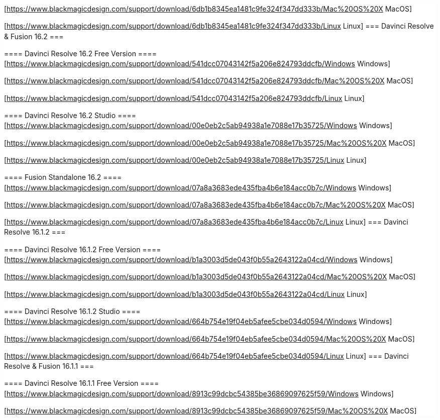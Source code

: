 [https://www.blackmagicdesign.com/support/download/6db1b8345ea1481c9fe324f347dd333b/Mac%20OS%20X MacOS]

[https://www.blackmagicdesign.com/support/download/6db1b8345ea1481c9fe324f347dd333b/Linux Linux]
=== Davinci Resolve & Fusion 16.2 ===

==== Davinci Resolve 16.2 Free Version ====
[https://www.blackmagicdesign.com/support/download/541dcc07043142f5a206e824793ddcfb/Windows Windows]

[https://www.blackmagicdesign.com/support/download/541dcc07043142f5a206e824793ddcfb/Mac%20OS%20X MacOS]

[https://www.blackmagicdesign.com/support/download/541dcc07043142f5a206e824793ddcfb/Linux Linux]

==== Davinci Resolve 16.2 Studio ====
[https://www.blackmagicdesign.com/support/download/00e0eb2c5ab94938a1e7088e17b35725/Windows Windows]

[https://www.blackmagicdesign.com/support/download/00e0eb2c5ab94938a1e7088e17b35725/Mac%20OS%20X MacOS]

[https://www.blackmagicdesign.com/support/download/00e0eb2c5ab94938a1e7088e17b35725/Linux Linux]

==== Fusion Standalone 16.2 ====
[https://www.blackmagicdesign.com/support/download/07a8a3683ede435fba4b6e184acc0b7c/Windows Windows]

[https://www.blackmagicdesign.com/support/download/07a8a3683ede435fba4b6e184acc0b7c/Mac%20OS%20X MacOS]

[https://www.blackmagicdesign.com/support/download/07a8a3683ede435fba4b6e184acc0b7c/Linux Linux]
=== Davinci Resolve 16.1.2 ===

==== Davinci Resolve 16.1.2 Free Version ====
[https://www.blackmagicdesign.com/support/download/b1a3003d5de043f0b55a2643122a04cd/Windows Windows]

[https://www.blackmagicdesign.com/support/download/b1a3003d5de043f0b55a2643122a04cd/Mac%20OS%20X MacOS]

[https://www.blackmagicdesign.com/support/download/b1a3003d5de043f0b55a2643122a04cd/Linux Linux]

==== Davinci Resolve 16.1.2 Studio ====
[https://www.blackmagicdesign.com/support/download/664b754e19f04eb5afee5cbe034d0594/Windows Windows]

[https://www.blackmagicdesign.com/support/download/664b754e19f04eb5afee5cbe034d0594/Mac%20OS%20X MacOS]

[https://www.blackmagicdesign.com/support/download/664b754e19f04eb5afee5cbe034d0594/Linux Linux]
=== Davinci Resolve & Fusion 16.1.1 ===

==== Davinci Resolve 16.1.1 Free Version ====
[https://www.blackmagicdesign.com/support/download/8913c99dcbc54385be36869097625f59/Windows Windows]

[https://www.blackmagicdesign.com/support/download/8913c99dcbc54385be36869097625f59/Mac%20OS%20X MacOS]
